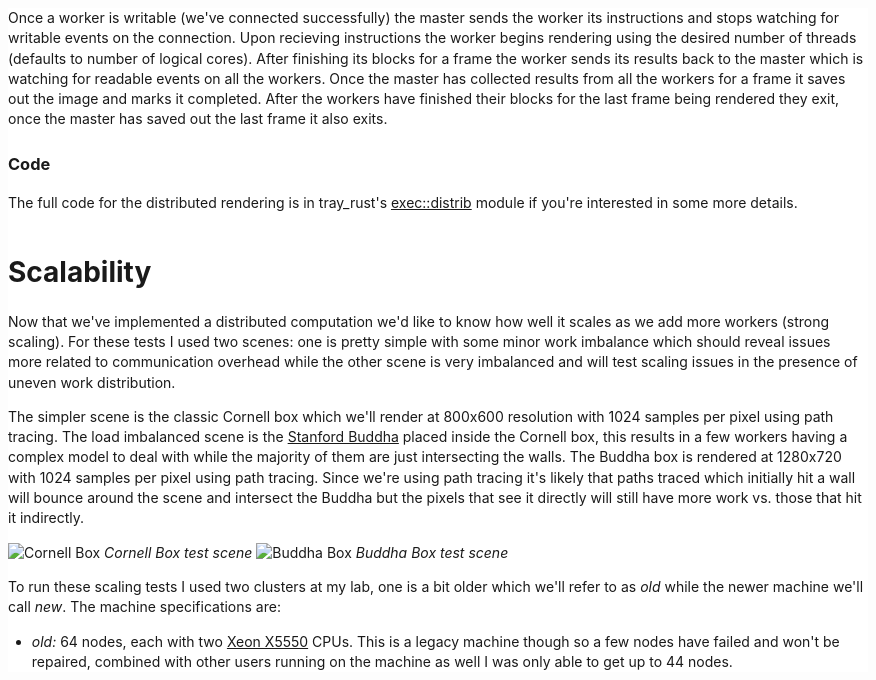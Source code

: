 Once a worker is writable (we've connected successfully) the master sends the worker its instructions
and stops watching for writable events on the connection. Upon recieving instructions the worker begins
rendering using the desired number of threads (defaults to number of logical cores). After finishing
its blocks for a frame the worker sends its results back to the master which is watching for readable events
on all the workers. Once the master has collected results from all the workers
for a frame it saves out the image and marks it completed. After the workers have finished their blocks
for the last frame being rendered they exit, once the master has saved out the last frame it also exits.

### Code

The full code for the distributed rendering is in tray\_rust's [exec::distrib](https://github.com/Twinklebear/tray_rust/tree/master/src/exec/distrib)
module if you're interested in some more details.

# Scalability

Now that we've implemented a distributed computation we'd like to know how well it scales as we add
more workers (strong scaling). For these tests I used two scenes: one is pretty simple with some minor
work imbalance which should reveal issues more related to communication overhead while the other scene
is very imbalanced and will test scaling issues in the presence of uneven work distribution.

The simpler scene is the classic Cornell box which we'll render at 800x600 resolution with
1024 samples per pixel using path tracing. The load imbalanced scene is the
[Stanford Buddha](http://graphics.stanford.edu/data/3Dscanrep/) placed inside the Cornell box,
this results in a few workers having a
complex model to deal with while the majority of them are just intersecting the walls. The Buddha
box is rendered at 1280x720 with 1024 samples per pixel using path tracing. Since we're using
path tracing it's likely that paths traced which initially hit a wall will bounce around the scene
and intersect the Buddha but the pixels that see it directly will still have more work
vs. those that hit it indirectly.

<div class="col-md-12 text-md-center">
<img class="img-fluid" src="https://cdn.willusher.io/img/usuLnIj.png" alt="Cornell Box">
<i>Cornell Box test scene</i>

<img class="img-fluid" src="https://cdn.willusher.io/img/hOZmzlB.png" alt="Buddha Box">
<i>Buddha Box test scene</i>
</div>

To run these scaling tests I used two clusters at my lab, one is a bit older which we'll refer to
as *old* while the newer machine we'll call *new*. The machine specifications are:

- *old:* 64 nodes, each with two [Xeon X5550](http://ark.intel.com/products/37106/Intel-Xeon-Processor-X5550-8M-Cache-2_66-GHz-6_40-GTs-Intel-QPI) CPUs.
This is a legacy machine though so a few nodes have failed and won't be repaired, combined with other users
running on the machine as well I was only able to get up to 44 nodes.
